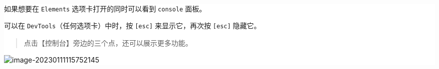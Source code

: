 如果想要在 `Elements` 选项卡打开的同时可以看到 `console` 面板。

可以在 `DevTools`（任何选项卡）中时，按 `[esc]` 来显示它，再次按 `[esc]` 隐藏它。

> 点击【控制台】旁边的三个点，还可以展示更多功能。

![image-20230111115752145](https://imgstorage-1313684358.cos.ap-nanjing.myqcloud.com/img/image-20230111115752145.png)




















































